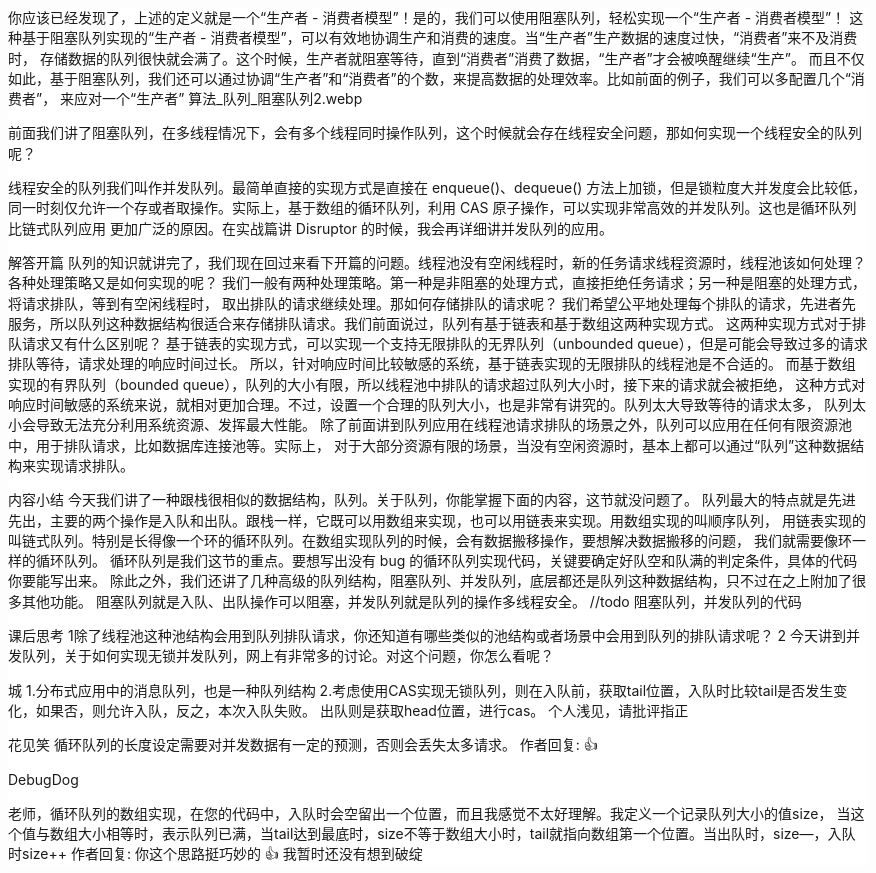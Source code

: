 你应该已经发现了，上述的定义就是一个“生产者 - 消费者模型”！是的，我们可以使用阻塞队列，轻松实现一个“生产者 - 消费者模型”！
这种基于阻塞队列实现的“生产者 - 消费者模型”，可以有效地协调生产和消费的速度。当“生产者”生产数据的速度过快，“消费者”来不及消费时，
  存储数据的队列很快就会满了。这个时候，生产者就阻塞等待，直到“消费者”消费了数据，“生产者”才会被唤醒继续“生产”。
而且不仅如此，基于阻塞队列，我们还可以通过协调“生产者”和“消费者”的个数，来提高数据的处理效率。比如前面的例子，我们可以多配置几个“消费者”，
  来应对一个“生产者”
算法_队列_阻塞队列2.webp

前面我们讲了阻塞队列，在多线程情况下，会有多个线程同时操作队列，这个时候就会存在线程安全问题，那如何实现一个线程安全的队列呢？

线程安全的队列我们叫作并发队列。最简单直接的实现方式是直接在 enqueue()、dequeue() 方法上加锁，但是锁粒度大并发度会比较低，
 同一时刻仅允许一个存或者取操作。实际上，基于数组的循环队列，利用 CAS 原子操作，可以实现非常高效的并发队列。这也是循环队列比链式队列应用
 更加广泛的原因。在实战篇讲 Disruptor 的时候，我会再详细讲并发队列的应用。

解答开篇
队列的知识就讲完了，我们现在回过来看下开篇的问题。线程池没有空闲线程时，新的任务请求线程资源时，线程池该如何处理？各种处理策略又是如何实现的呢？
我们一般有两种处理策略。第一种是非阻塞的处理方式，直接拒绝任务请求；另一种是阻塞的处理方式，将请求排队，等到有空闲线程时，
 取出排队的请求继续处理。那如何存储排队的请求呢？
我们希望公平地处理每个排队的请求，先进者先服务，所以队列这种数据结构很适合来存储排队请求。我们前面说过，队列有基于链表和基于数组这两种实现方式。
  这两种实现方式对于排队请求又有什么区别呢？
基于链表的实现方式，可以实现一个支持无限排队的无界队列（unbounded queue），但是可能会导致过多的请求排队等待，请求处理的响应时间过长。
  所以，针对响应时间比较敏感的系统，基于链表实现的无限排队的线程池是不合适的。
而基于数组实现的有界队列（bounded queue），队列的大小有限，所以线程池中排队的请求超过队列大小时，接下来的请求就会被拒绝，
  这种方式对响应时间敏感的系统来说，就相对更加合理。不过，设置一个合理的队列大小，也是非常有讲究的。队列太大导致等待的请求太多，
  队列太小会导致无法充分利用系统资源、发挥最大性能。
除了前面讲到队列应用在线程池请求排队的场景之外，队列可以应用在任何有限资源池中，用于排队请求，比如数据库连接池等。实际上，
  对于大部分资源有限的场景，当没有空闲资源时，基本上都可以通过“队列”这种数据结构来实现请求排队。

内容小结
今天我们讲了一种跟栈很相似的数据结构，队列。关于队列，你能掌握下面的内容，这节就没问题了。
队列最大的特点就是先进先出，主要的两个操作是入队和出队。跟栈一样，它既可以用数组来实现，也可以用链表来实现。用数组实现的叫顺序队列，
 用链表实现的叫链式队列。特别是长得像一个环的循环队列。在数组实现队列的时候，会有数据搬移操作，要想解决数据搬移的问题，
  我们就需要像环一样的循环队列。
循环队列是我们这节的重点。要想写出没有 bug 的循环队列实现代码，关键要确定好队空和队满的判定条件，具体的代码你要能写出来。
除此之外，我们还讲了几种高级的队列结构，阻塞队列、并发队列，底层都还是队列这种数据结构，只不过在之上附加了很多其他功能。
  阻塞队列就是入队、出队操作可以阻塞，并发队列就是队列的操作多线程安全。
//todo 阻塞队列，并发队列的代码

课后思考
1除了线程池这种池结构会用到队列排队请求，你还知道有哪些类似的池结构或者场景中会用到队列的排队请求呢？
2 今天讲到并发队列，关于如何实现无锁并发队列，网上有非常多的讨论。对这个问题，你怎么看呢？   

城
1.分布式应用中的消息队列，也是一种队列结构
2.考虑使用CAS实现无锁队列，则在入队前，获取tail位置，入队时比较tail是否发生变化，如果否，则允许入队，反之，本次入队失败。
  出队则是获取head位置，进行cas。
个人浅见，请批评指正


花见笑
循环队列的长度设定需要对并发数据有一定的预测，否则会丢失太多请求。
作者回复: 👍

DebugDog

老师，循环队列的数组实现，在您的代码中，入队时会空留出一个位置，而且我感觉不太好理解。我定义一个记录队列大小的值size，
当这个值与数组大小相等时，表示队列已满，当tail达到最底时，size不等于数组大小时，tail就指向数组第一个位置。当出队时，size—，入队时size++
作者回复: 你这个思路挺巧妙的 👍 我暂时还没有想到破绽

